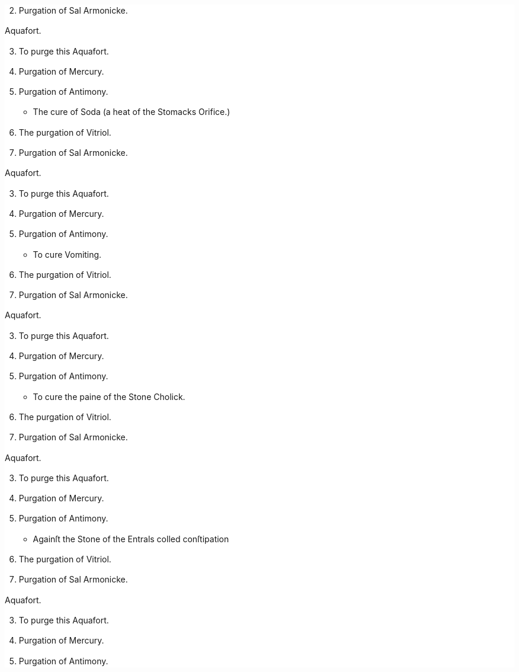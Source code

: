 2. Purgation of Sal Armonicke.

Aquafort.

3. To purge this Aquafort.

4. Purgation of Mercury.

5. Purgation of Antimony.

      * The cure of Soda (a heat of the Stomacks Orifice.)

1. The purgation of Vitriol.

2. Purgation of Sal Armonicke.

Aquafort.

3. To purge this Aquafort.

4. Purgation of Mercury.

5. Purgation of Antimony.

      * To cure Vomiting.

1. The purgation of Vitriol.

2. Purgation of Sal Armonicke.

Aquafort.

3. To purge this Aquafort.

4. Purgation of Mercury.

5. Purgation of Antimony.

      * To cure the paine of the Stone Cholick.

1. The purgation of Vitriol.

2. Purgation of Sal Armonicke.

Aquafort.

3. To purge this Aquafort.

4. Purgation of Mercury.

5. Purgation of Antimony.

      * Againſt the Stone of the Entrals colled conſtipation

1. The purgation of Vitriol.

2. Purgation of Sal Armonicke.

Aquafort.

3. To purge this Aquafort.

4. Purgation of Mercury.

5. Purgation of Antimony.
